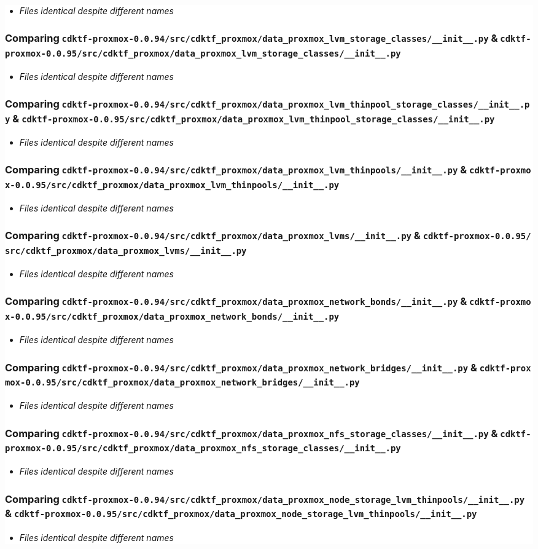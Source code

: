  * *Files identical despite different names*

### Comparing `cdktf-proxmox-0.0.94/src/cdktf_proxmox/data_proxmox_lvm_storage_classes/__init__.py` & `cdktf-proxmox-0.0.95/src/cdktf_proxmox/data_proxmox_lvm_storage_classes/__init__.py`

 * *Files identical despite different names*

### Comparing `cdktf-proxmox-0.0.94/src/cdktf_proxmox/data_proxmox_lvm_thinpool_storage_classes/__init__.py` & `cdktf-proxmox-0.0.95/src/cdktf_proxmox/data_proxmox_lvm_thinpool_storage_classes/__init__.py`

 * *Files identical despite different names*

### Comparing `cdktf-proxmox-0.0.94/src/cdktf_proxmox/data_proxmox_lvm_thinpools/__init__.py` & `cdktf-proxmox-0.0.95/src/cdktf_proxmox/data_proxmox_lvm_thinpools/__init__.py`

 * *Files identical despite different names*

### Comparing `cdktf-proxmox-0.0.94/src/cdktf_proxmox/data_proxmox_lvms/__init__.py` & `cdktf-proxmox-0.0.95/src/cdktf_proxmox/data_proxmox_lvms/__init__.py`

 * *Files identical despite different names*

### Comparing `cdktf-proxmox-0.0.94/src/cdktf_proxmox/data_proxmox_network_bonds/__init__.py` & `cdktf-proxmox-0.0.95/src/cdktf_proxmox/data_proxmox_network_bonds/__init__.py`

 * *Files identical despite different names*

### Comparing `cdktf-proxmox-0.0.94/src/cdktf_proxmox/data_proxmox_network_bridges/__init__.py` & `cdktf-proxmox-0.0.95/src/cdktf_proxmox/data_proxmox_network_bridges/__init__.py`

 * *Files identical despite different names*

### Comparing `cdktf-proxmox-0.0.94/src/cdktf_proxmox/data_proxmox_nfs_storage_classes/__init__.py` & `cdktf-proxmox-0.0.95/src/cdktf_proxmox/data_proxmox_nfs_storage_classes/__init__.py`

 * *Files identical despite different names*

### Comparing `cdktf-proxmox-0.0.94/src/cdktf_proxmox/data_proxmox_node_storage_lvm_thinpools/__init__.py` & `cdktf-proxmox-0.0.95/src/cdktf_proxmox/data_proxmox_node_storage_lvm_thinpools/__init__.py`

 * *Files identical despite different names*
